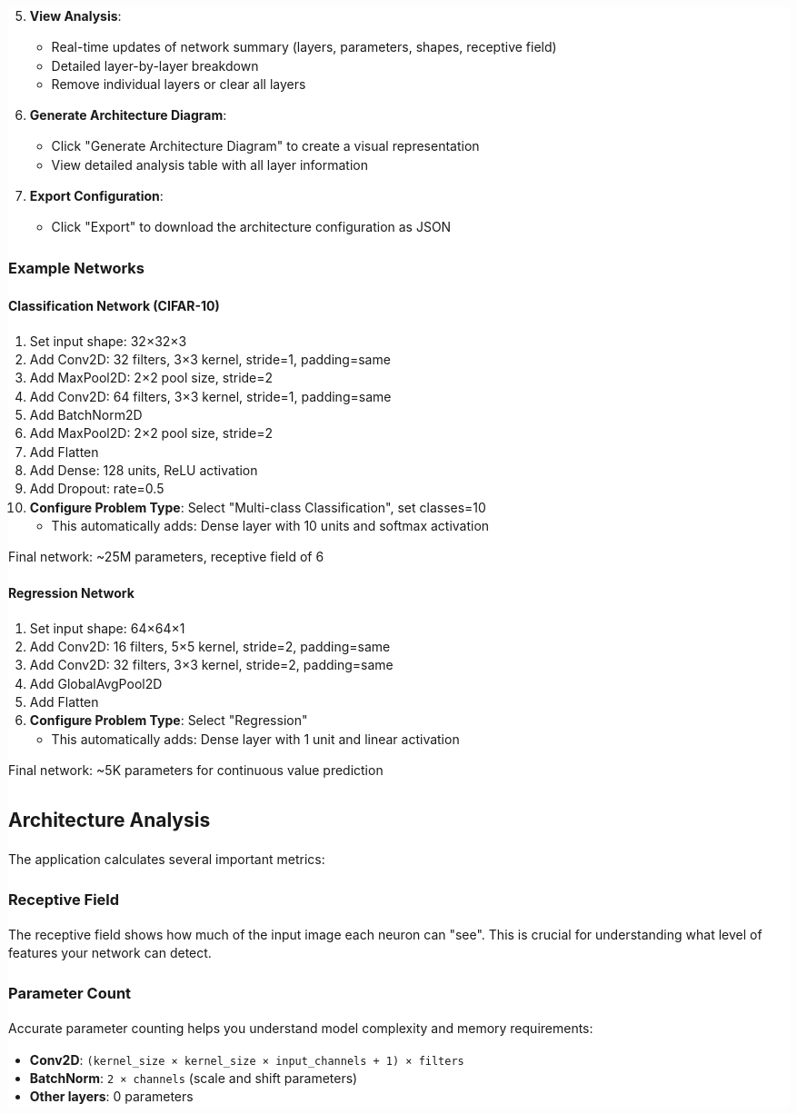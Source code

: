 5. **View Analysis**:
   - Real-time updates of network summary (layers, parameters, shapes, receptive field)
   - Detailed layer-by-layer breakdown
   - Remove individual layers or clear all layers

6. **Generate Architecture Diagram**:
   - Click "Generate Architecture Diagram" to create a visual representation
   - View detailed analysis table with all layer information

7. **Export Configuration**:
   - Click "Export" to download the architecture configuration as JSON

### Example Networks

#### Classification Network (CIFAR-10)

1. Set input shape: 32×32×3
2. Add Conv2D: 32 filters, 3×3 kernel, stride=1, padding=same
3. Add MaxPool2D: 2×2 pool size, stride=2
4. Add Conv2D: 64 filters, 3×3 kernel, stride=1, padding=same
5. Add BatchNorm2D
6. Add MaxPool2D: 2×2 pool size, stride=2
7. Add Flatten
8. Add Dense: 128 units, ReLU activation
9. Add Dropout: rate=0.5
10. **Configure Problem Type**: Select "Multi-class Classification", set classes=10
    - This automatically adds: Dense layer with 10 units and softmax activation

Final network: ~25M parameters, receptive field of 6

#### Regression Network

1. Set input shape: 64×64×1
2. Add Conv2D: 16 filters, 5×5 kernel, stride=2, padding=same
3. Add Conv2D: 32 filters, 3×3 kernel, stride=2, padding=same
4. Add GlobalAvgPool2D
5. Add Flatten
6. **Configure Problem Type**: Select "Regression"
    - This automatically adds: Dense layer with 1 unit and linear activation

Final network: ~5K parameters for continuous value prediction

## Architecture Analysis

The application calculates several important metrics:

### Receptive Field
The receptive field shows how much of the input image each neuron can "see". This is crucial for understanding what level of features your network can detect.

### Parameter Count
Accurate parameter counting helps you understand model complexity and memory requirements:
- **Conv2D**: `(kernel_size × kernel_size × input_channels + 1) × filters`
- **BatchNorm**: `2 × channels` (scale and shift parameters)
- **Other layers**: 0 parameters
